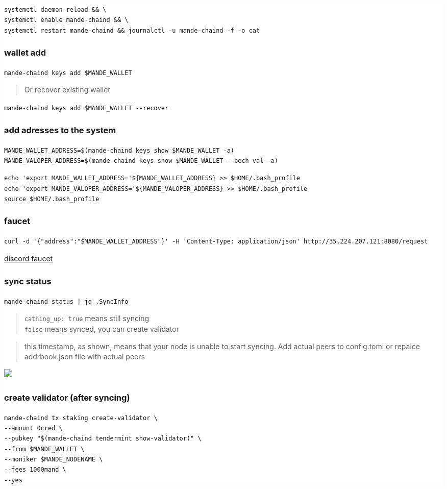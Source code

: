 ```
systemctl daemon-reload && \
systemctl enable mande-chaind && \
systemctl restart mande-chaind && journalctl -u mande-chaind -f -o cat
```

### wallet add
```
mande-chaind keys add $MANDE_WALLET
```
> Or recover existing wallet
```
mande-chaind keys add $MANDE_WALLET --recover
```

### add adresses to the system
```
MANDE_WALLET_ADDRESS=$(mande-chaind keys show $MANDE_WALLET -a)
MANDE_VALOPER_ADDRESS=$(mande-chaind keys show $MANDE_WALLET --bech val -a)
```
```
echo 'export MANDE_WALLET_ADDRESS='${MANDE_WALLET_ADDRESS} >> $HOME/.bash_profile
echo 'export MANDE_VALOPER_ADDRESS='${MANDE_VALOPER_ADDRESS} >> $HOME/.bash_profile
source $HOME/.bash_profile
```

### faucet
```
curl -d '{"address":"$MANDE_WALLET_ADDRESS"}' -H 'Content-Type: application/json' http://35.224.207.121:8080/request
```
   [discord faucet](https://discord.com/channels/953348696098103366/1033430536129101904/)    

### sync status
```
mande-chaind status | jq .SyncInfo
```
> `cathing_up: true` means still syncing    
> `false` means synced, you can create validator    

> this timestamp, as shown, means that your node is unable to start syncing. Add actual peers to config.toml or repalce addrbook.json file with actual peers    

![](https://github.com/toolfun/pics/blob/main/1970sync.jpg)

### create validator (after syncing)
```
mande-chaind tx staking create-validator \
--amount 0cred \
--pubkey "$(mande-chaind tendermint show-validator)" \
--from $MANDE_WALLET \
--moniker $MANDE_NODENAME \
--fees 1000mand \
--yes
```
